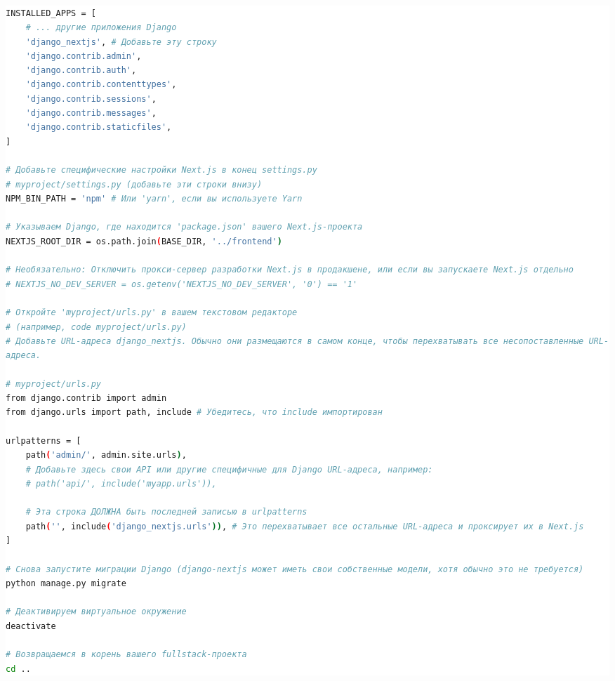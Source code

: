```bash
INSTALLED_APPS = [
    # ... другие приложения Django
    'django_nextjs', # Добавьте эту строку
    'django.contrib.admin',
    'django.contrib.auth',
    'django.contrib.contenttypes',
    'django.contrib.sessions',
    'django.contrib.messages',
    'django.contrib.staticfiles',
]

# Добавьте специфические настройки Next.js в конец settings.py
# myproject/settings.py (добавьте эти строки внизу)
NPM_BIN_PATH = 'npm' # Или 'yarn', если вы используете Yarn

# Указываем Django, где находится 'package.json' вашего Next.js-проекта
NEXTJS_ROOT_DIR = os.path.join(BASE_DIR, '../frontend')

# Необязательно: Отключить прокси-сервер разработки Next.js в продакшене, или если вы запускаете Next.js отдельно
# NEXTJS_NO_DEV_SERVER = os.getenv('NEXTJS_NO_DEV_SERVER', '0') == '1'

# Откройте 'myproject/urls.py' в вашем текстовом редакторе
# (например, code myproject/urls.py)
# Добавьте URL-адреса django_nextjs. Обычно они размещаются в самом конце, чтобы перехватывать все несопоставленные URL-адреса.

# myproject/urls.py
from django.contrib import admin
from django.urls import path, include # Убедитесь, что include импортирован

urlpatterns = [
    path('admin/', admin.site.urls),
    # Добавьте здесь свои API или другие специфичные для Django URL-адреса, например:
    # path('api/', include('myapp.urls')),

    # Эта строка ДОЛЖНА быть последней записью в urlpatterns
    path('', include('django_nextjs.urls')), # Это перехватывает все остальные URL-адреса и проксирует их в Next.js
]

# Снова запустите миграции Django (django-nextjs может иметь свои собственные модели, хотя обычно это не требуется)
python manage.py migrate

# Деактивируем виртуальное окружение
deactivate

# Возвращаемся в корень вашего fullstack-проекта
cd ..
```
